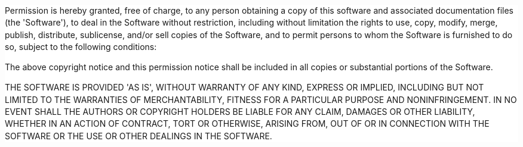 Permission is hereby granted, free of charge, to any person obtaining
a copy of this software and associated documentation files (the
'Software'), to deal in the Software without restriction, including
without limitation the rights to use, copy, modify, merge, publish,
distribute, sublicense, and/or sell copies of the Software, and to
permit persons to whom the Software is furnished to do so, subject to
the following conditions:

The above copyright notice and this permission notice shall be
included in all copies or substantial portions of the Software.

THE SOFTWARE IS PROVIDED 'AS IS', WITHOUT WARRANTY OF ANY KIND,
EXPRESS OR IMPLIED, INCLUDING BUT NOT LIMITED TO THE WARRANTIES OF
MERCHANTABILITY, FITNESS FOR A PARTICULAR PURPOSE AND NONINFRINGEMENT.
IN NO EVENT SHALL THE AUTHORS OR COPYRIGHT HOLDERS BE LIABLE FOR ANY
CLAIM, DAMAGES OR OTHER LIABILITY, WHETHER IN AN ACTION OF CONTRACT,
TORT OR OTHERWISE, ARISING FROM, OUT OF OR IN CONNECTION WITH THE
SOFTWARE OR THE USE OR OTHER DEALINGS IN THE SOFTWARE.